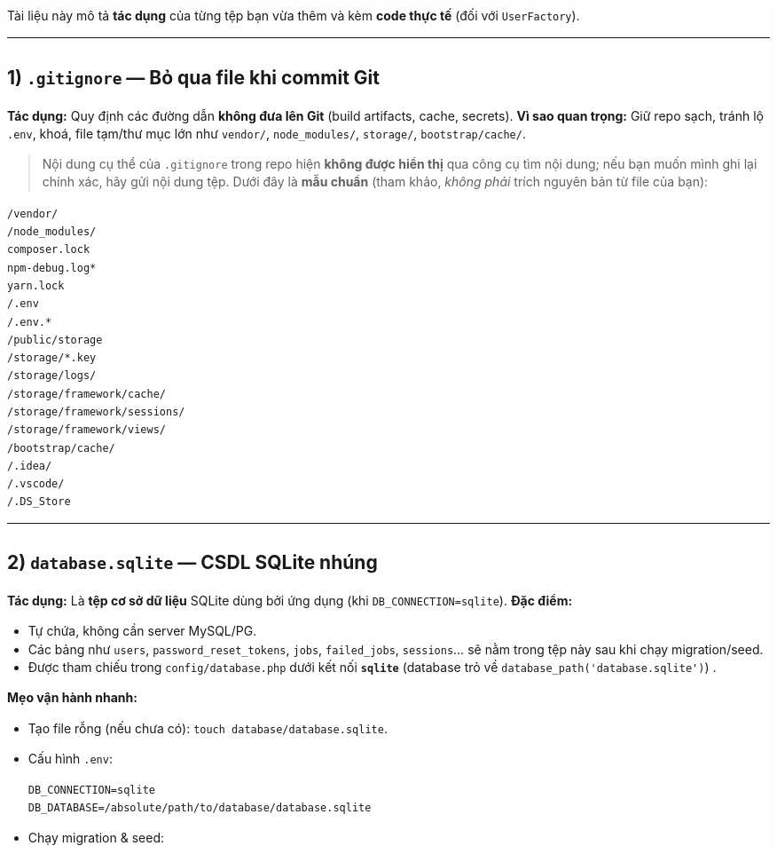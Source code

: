 Tài liệu này mô tả **tác dụng** của từng tệp bạn vừa thêm và kèm **code thực tế** (đối với `UserFactory`).

---

## 1) `.gitignore` — Bỏ qua file khi commit Git

**Tác dụng:** Quy định các đường dẫn **không đưa lên Git** (build artifacts, cache, secrets).
**Vì sao quan trọng:** Giữ repo sạch, tránh lộ `.env`, khoá, file tạm/thư mục lớn như `vendor/`, `node_modules/`, `storage/`, `bootstrap/cache/`.

> Nội dung cụ thể của `.gitignore` trong repo hiện **không được hiển thị** qua công cụ tìm nội dung; nếu bạn muốn mình ghi lại chính xác, hãy gửi nội dung tệp. Dưới đây là **mẫu chuẩn** (tham khảo, *không phải* trích nguyên bản từ file của bạn):

```gitignore
/vendor/
/node_modules/
composer.lock
npm-debug.log*
yarn.lock
/.env
/.env.*
/public/storage
/storage/*.key
/storage/logs/
/storage/framework/cache/
/storage/framework/sessions/
/storage/framework/views/
/bootstrap/cache/
/.idea/
/.vscode/
/.DS_Store
```

---

## 2) `database.sqlite` — CSDL SQLite nhúng

**Tác dụng:** Là **tệp cơ sở dữ liệu** SQLite dùng bởi ứng dụng (khi `DB_CONNECTION=sqlite`).
**Đặc điểm:**

* Tự chứa, không cần server MySQL/PG.
* Các bảng như `users`, `password_reset_tokens`, `jobs`, `failed_jobs`, `sessions`… sẽ nằm trong tệp này sau khi chạy migration/seed.
* Được tham chiếu trong `config/database.php` dưới kết nối **`sqlite`** (database trỏ về `database_path('database.sqlite')`) .

**Mẹo vận hành nhanh:**

* Tạo file rỗng (nếu chưa có): `touch database/database.sqlite`.
* Cấu hình `.env`:

  ```
  DB_CONNECTION=sqlite
  DB_DATABASE=/absolute/path/to/database/database.sqlite
  ```
* Chạy migration & seed:
